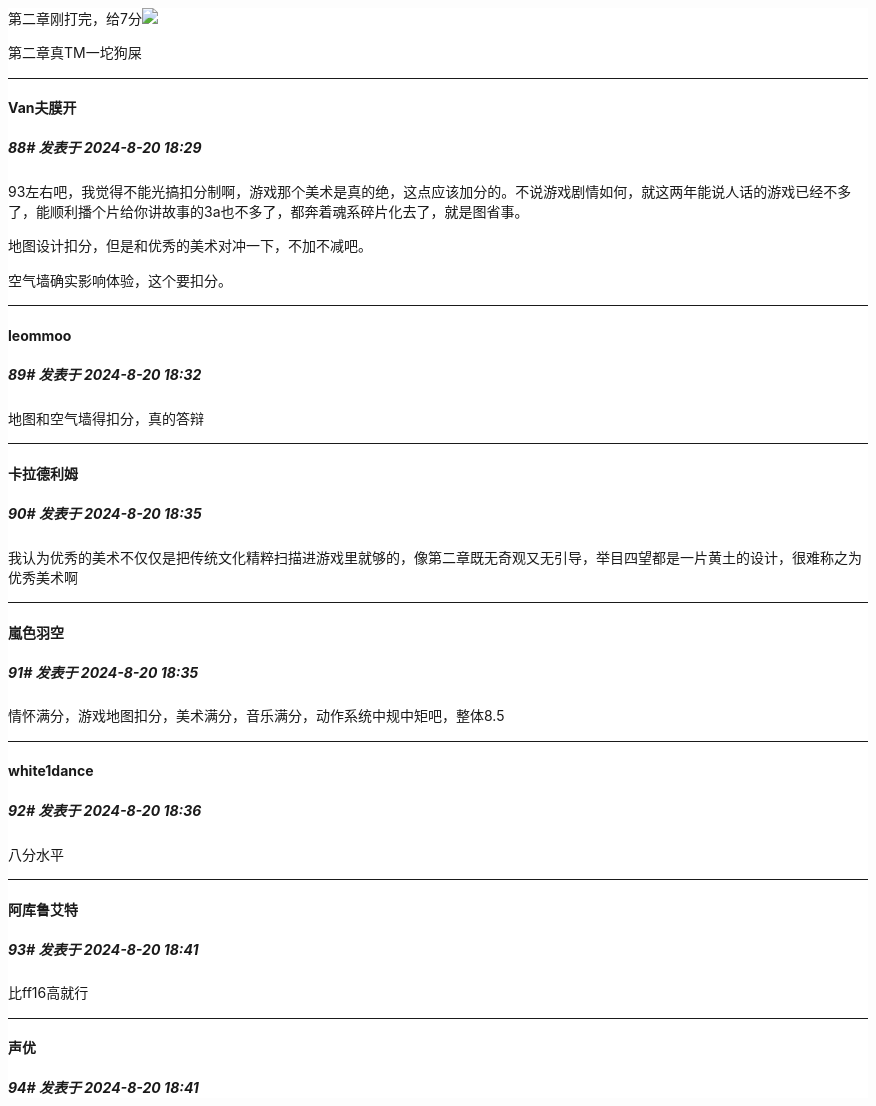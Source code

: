 第二章刚打完，给7分<img src="https://static.saraba1st.com/image/smiley/face2017/065.png" referrerpolicy="no-referrer">

第二章真TM一坨狗屎

*****

####  Van夫膜开  
##### 88#       发表于 2024-8-20 18:29

93左右吧，我觉得不能光搞扣分制啊，游戏那个美术是真的绝，这点应该加分的。不说游戏剧情如何，就这两年能说人话的游戏已经不多了，能顺利播个片给你讲故事的3a也不多了，都奔着魂系碎片化去了，就是图省事。

地图设计扣分，但是和优秀的美术对冲一下，不加不减吧。

空气墙确实影响体验，这个要扣分。

*****

####  leommoo  
##### 89#       发表于 2024-8-20 18:32

地图和空气墙得扣分，真的答辩


*****

####  卡拉德利姆  
##### 90#       发表于 2024-8-20 18:35

我认为优秀的美术不仅仅是把传统文化精粹扫描进游戏里就够的，像第二章既无奇观又无引导，举目四望都是一片黄土的设计，很难称之为优秀美术啊

*****

####  嵐色羽空  
##### 91#       发表于 2024-8-20 18:35

情怀满分，游戏地图扣分，美术满分，音乐满分，动作系统中规中矩吧，整体8.5

*****

####  white1dance  
##### 92#       发表于 2024-8-20 18:36

八分水平


*****

####  阿库鲁艾特  
##### 93#       发表于 2024-8-20 18:41

比ff16高就行

*****

####  声优  
##### 94#       发表于 2024-8-20 18:41
